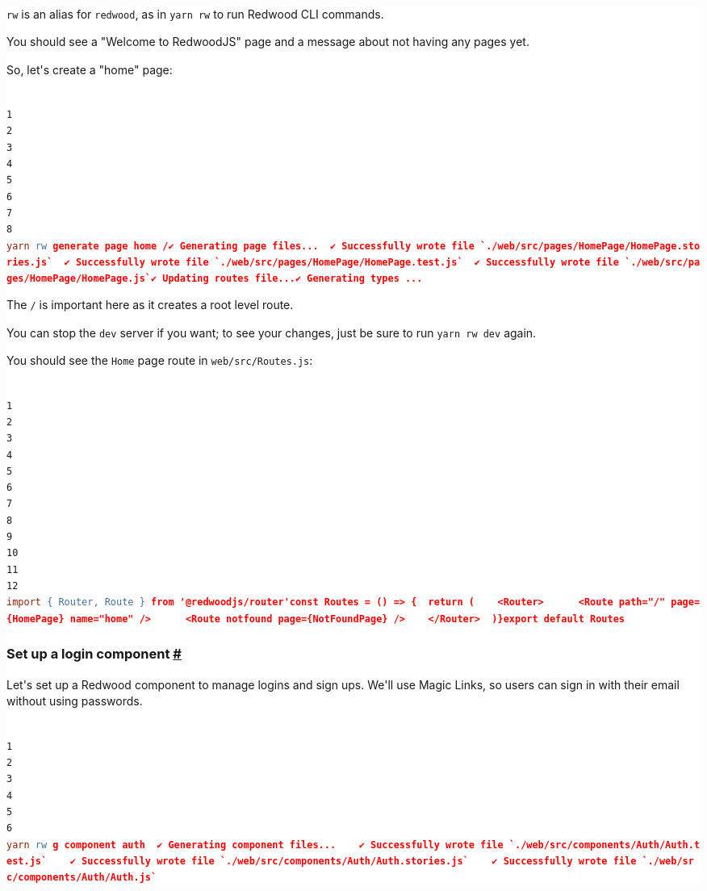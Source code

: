 `rw` is an alias for `redwood`, as in `yarn rw` to run Redwood CLI commands.

You should see a "Welcome to RedwoodJS" page and a message about not having any pages yet.

So, let's create a "home" page:

```flex

1
2
3
4
5
6
7
8
yarn rw generate page home /✔ Generating page files...  ✔ Successfully wrote file `./web/src/pages/HomePage/HomePage.stories.js`  ✔ Successfully wrote file `./web/src/pages/HomePage/HomePage.test.js`  ✔ Successfully wrote file `./web/src/pages/HomePage/HomePage.js`✔ Updating routes file...✔ Generating types ...
```

The `/` is important here as it creates a root level route.

You can stop the `dev` server if you want; to see your changes, just be sure to run `yarn rw dev` again.

You should see the `Home` page route in `web/src/Routes.js`:

```flex

1
2
3
4
5
6
7
8
9
10
11
12
import { Router, Route } from '@redwoodjs/router'const Routes = () => {  return (    <Router>      <Route path="/" page={HomePage} name="home" />      <Route notfound page={NotFoundPage} />    </Router>  )}export default Routes
```

### Set up a login component [\#](https://supabase.com/docs/guides/getting-started/tutorials/with-redwoodjs\#set-up-a-login-component)

Let's set up a Redwood component to manage logins and sign ups. We'll use Magic Links, so users can sign in with their email without using passwords.

```flex

1
2
3
4
5
6
yarn rw g component auth  ✔ Generating component files...    ✔ Successfully wrote file `./web/src/components/Auth/Auth.test.js`    ✔ Successfully wrote file `./web/src/components/Auth/Auth.stories.js`    ✔ Successfully wrote file `./web/src/components/Auth/Auth.js`
```
